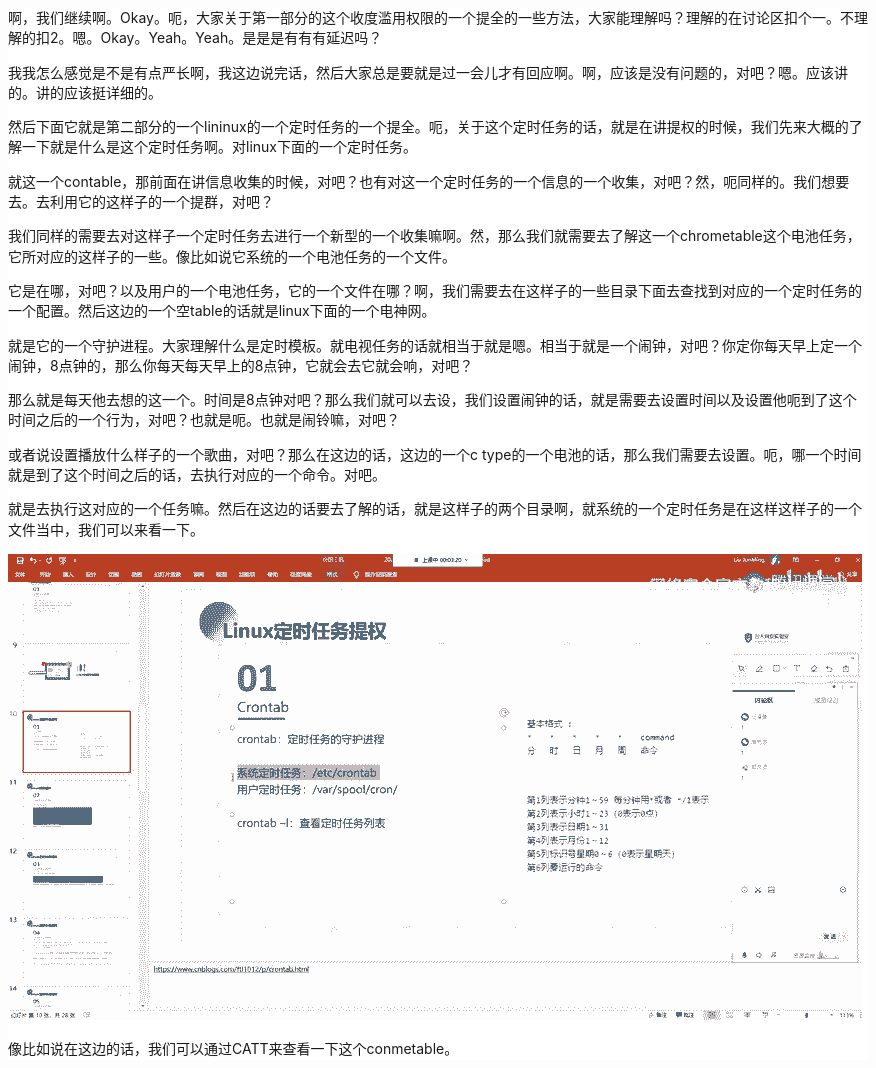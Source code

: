 啊，我们继续啊。Okay。呃，大家关于第一部分的这个收度滥用权限的一个提全的一些方法，大家能理解吗？理解的在讨论区扣个一。不理解的扣2。嗯。Okay。Yeah。Yeah。是是是有有有延迟吗？

我我怎么感觉是不是有点严长啊，我这边说完话，然后大家总是要就是过一会儿才有回应啊。啊，应该是没有问题的，对吧？嗯。应该讲的。讲的应该挺详细的。

然后下面它就是第二部分的一个lininux的一个定时任务的一个提全。呃，关于这个定时任务的话，就是在讲提权的时候，我们先来大概的了解一下就是什么是这个定时任务啊。对linux下面的一个定时任务。

就这一个contable，那前面在讲信息收集的时候，对吧？也有对这一个定时任务的一个信息的一个收集，对吧？然，呃同样的。我们想要去。去利用它的这样子的一个提群，对吧？

我们同样的需要去对这样子一个定时任务去进行一个新型的一个收集嘛啊。然，那么我们就需要去了解这一个chrometable这个电池任务，它所对应的这样子的一些。像比如说它系统的一个电池任务的一个文件。

它是在哪，对吧？以及用户的一个电池任务，它的一个文件在哪？啊，我们需要去在这样子的一些目录下面去查找到对应的一个定时任务的一个配置。然后这边的一个空table的话就是linux下面的一个电神网。

就是它的一个守护进程。大家理解什么是定时模板。就电视任务的话就相当于就是嗯。相当于就是一个闹钟，对吧？你定你每天早上定一个闹钟，8点钟的，那么你每天每天早上的8点钟，它就会去它就会响，对吧？

那么就是每天他去想的这一个。时间是8点钟对吧？那么我们就可以去设，我们设置闹钟的话，就是需要去设置时间以及设置他呃到了这个时间之后的一个行为，对吧？也就是呃。也就是闹铃嘛，对吧？

或者说设置播放什么样子的一个歌曲，对吧？那么在这边的话，这边的一个c type的一个电池的话，那么我们需要去设置。呃，哪一个时间就是到了这个时间之后的话，去执行对应的一个命令。对吧。

就是去执行这对应的一个任务嘛。然后在这边的话要去了解的话，就是这样子的两个目录啊，就系统的一个定时任务是在这样这样子的一个文件当中，我们可以来看一下。



![](img/b1032a8a26bc83d5dd628991c32551d0_5.png)

像比如说在这边的话，我们可以通过CATT来查看一下这个conmetable。
